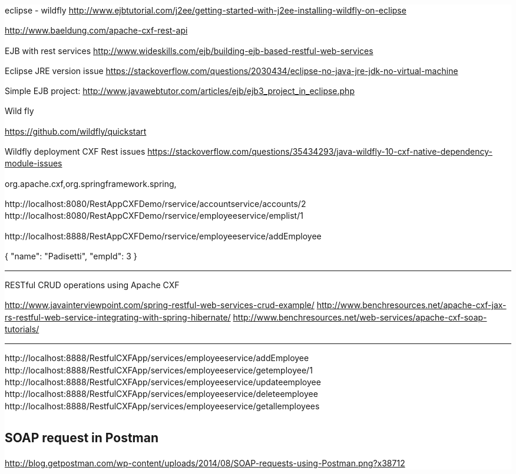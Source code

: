 
 eclipse - wildfly
 http://www.ejbtutorial.com/j2ee/getting-started-with-j2ee-installing-wildfly-on-eclipse
 
 http://www.baeldung.com/apache-cxf-rest-api
 
 
 EJB with rest services
 http://www.wideskills.com/ejb/building-ejb-based-restful-web-services
 
 Eclipse JRE version issue
 https://stackoverflow.com/questions/2030434/eclipse-no-java-jre-jdk-no-virtual-machine
 
 Simple EJB project:
 http://www.javawebtutor.com/articles/ejb/ejb3_project_in_eclipse.php
 
 
 
 Wild fly
 
 https://github.com/wildfly/quickstart
 
 
 Wildfly deployment CXF Rest issues
 https://stackoverflow.com/questions/35434293/java-wildfly-10-cxf-native-dependency-module-issues
 
 
 org.apache.cxf,org.springframework.spring,
 
 http://localhost:8080/RestAppCXFDemo/rservice/accountservice/accounts/2
 http://localhost:8080/RestAppCXFDemo/rservice/employeeservice/emplist/1
 
  http://localhost:8888/RestAppCXFDemo/rservice/employeeservice/addEmployee
  
  {
    "name": "Padisetti",
    "empId": 3
  }
 
 ------------------------------------------------------------------------------------
 RESTful CRUD operations using Apache CXF
 
 
 http://www.javainterviewpoint.com/spring-restful-web-services-crud-example/
 http://www.benchresources.net/apache-cxf-jax-rs-restful-web-service-integrating-with-spring-hibernate/
 http://www.benchresources.net/web-services/apache-cxf-soap-tutorials/
 
 ----------------------------------------------------------------------------------
 
 http://localhost:8888/RestfulCXFApp/services/employeeservice/addEmployee
 http://localhost:8888/RestfulCXFApp/services/employeeservice/getemployee/1
 http://localhost:8888/RestfulCXFApp/services/employeeservice/updateemployee
 http://localhost:8888/RestfulCXFApp/services/employeeservice/deleteemployee
 http://localhost:8888/RestfulCXFApp/services/employeeservice/getallemployees
 
 SOAP request in Postman
 -------------------------------
 http://blog.getpostman.com/wp-content/uploads/2014/08/SOAP-requests-using-Postman.png?x38712
 
 
 